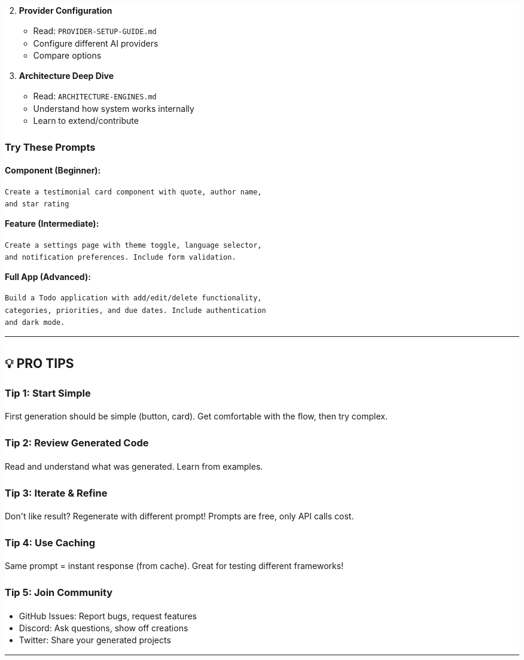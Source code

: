 2. **Provider Configuration**
   - Read: `PROVIDER-SETUP-GUIDE.md`
   - Configure different AI providers
   - Compare options

3. **Architecture Deep Dive**
   - Read: `ARCHITECTURE-ENGINES.md`
   - Understand how system works internally
   - Learn to extend/contribute

### Try These Prompts

**Component (Beginner):**
```
Create a testimonial card component with quote, author name, 
and star rating
```

**Feature (Intermediate):**
```
Create a settings page with theme toggle, language selector, 
and notification preferences. Include form validation.
```

**Full App (Advanced):**
```
Build a Todo application with add/edit/delete functionality, 
categories, priorities, and due dates. Include authentication 
and dark mode.
```

---

## 💡 PRO TIPS

### Tip 1: Start Simple
First generation should be simple (button, card).
Get comfortable with the flow, then try complex.

### Tip 2: Review Generated Code
Read and understand what was generated.
Learn from examples.

### Tip 3: Iterate & Refine
Don't like result? Regenerate with different prompt!
Prompts are free, only API calls cost.

### Tip 4: Use Caching
Same prompt = instant response (from cache).
Great for testing different frameworks!

### Tip 5: Join Community
- GitHub Issues: Report bugs, request features
- Discord: Ask questions, show off creations
- Twitter: Share your generated projects

---
